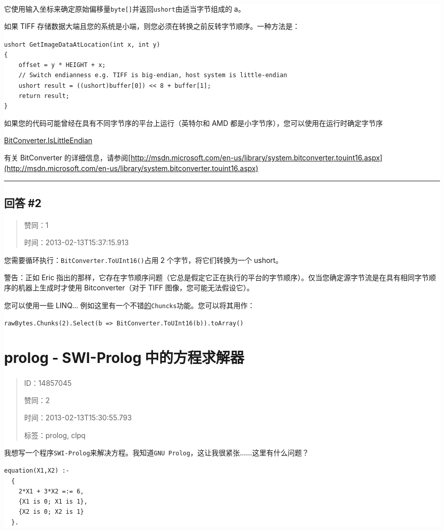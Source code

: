 它使用输入坐标来确定原始偏移量`byte[]`并返回`ushort`由适当字节组成的 a。

如果 TIFF 存储数据大端且您的系统是小端，则您必须在转换之前反转字节顺序。一种方法是：

```
ushort GetImageDataAtLocation(int x, int y) 
{ 
    offset = y * HEIGHT + x;
    // Switch endianness e.g. TIFF is big-endian, host system is little-endian
    ushort result = ((ushort)buffer[0]) << 8 + buffer[1];
    return result;
} 
```

如果您的代码可能曾经在具有不同字节序的平台上运行（英特尔和 AMD 都是小字节序），您可以使用在运行时确定字节序

[BitConverter.IsLittleEndian](http://msdn.microsoft.com/en-us/library/system.bitconverter.islittleendian.aspx)

有关 BitConverter 的详细信息，请参阅[http://msdn.microsoft.com/en-us/library/system.bitconverter.touint16.aspx](http://msdn.microsoft.com/en-us/library/system.bitconverter.touint16.aspx)

* * *

## 回答 #2

> 赞同：1
> 
> 时间：2013-02-13T15:37:15.913

您需要循环执行：`BitConverter.ToUInt16()`占用 2 个字节，将它们转换为一个 ushort。

警告：正如 Eric 指出的那样，它存在字节顺序问题（它总是假定它正在执行的平台的字节顺序）。仅当您确定源字节流是在具有相同字节顺序的机器上生成时才使用 Bitconverter（对于 TIFF 图像，您可能无法假设它）。

您可以使用一些 LINQ... 例如这里有一个不错[的](https://stackoverflow.com/a/3524511/863564)`Chuncks`功能。您可以将其用作：

```
rawBytes.Chunks(2).Select(b => BitConverter.ToUInt16(b)).toArray() 
```

# prolog - SWI-Prolog 中的方程求解器

> ID：14857045
> 
> 赞同：2
> 
> 时间：2013-02-13T15:30:55.793
> 
> 标签：prolog, clpq

我想写一个程序`SWI-Prolog`来解决方程。我知道`GNU Prolog`，这让我很紧张......这里有什么问题？

```
equation(X1,X2) :-
  {
    2*X1 + 3*X2 =:= 6,
    {X1 is 0; X1 is 1},
    {X2 is 0; X2 is 1}
  }. 
```
